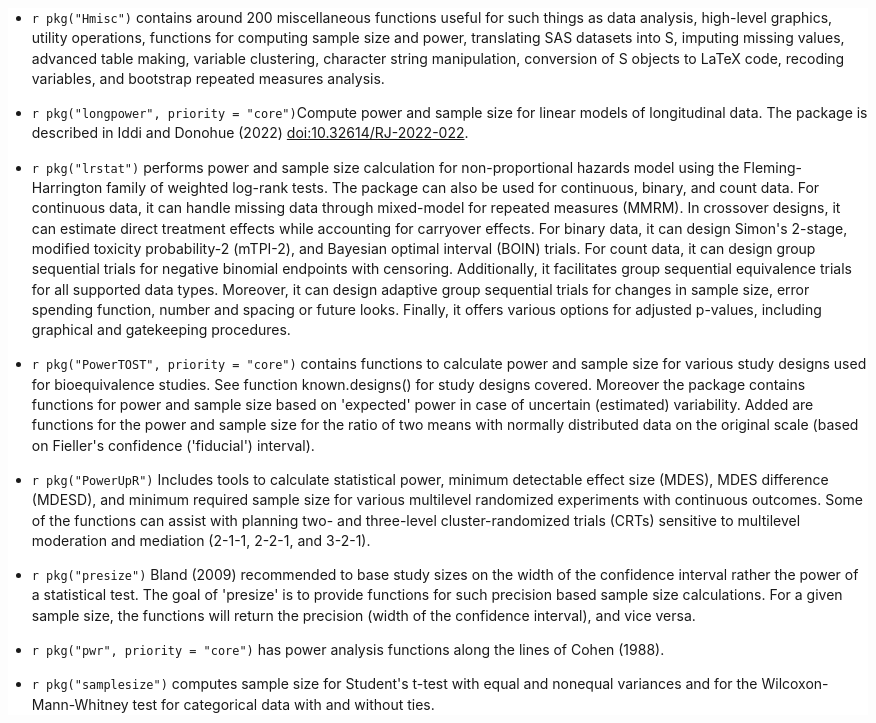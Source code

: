 -   `r pkg("Hmisc")` contains around 200
    miscellaneous functions useful for such things as data analysis,
    high-level graphics, utility operations, functions for computing
    sample size and power, translating SAS datasets into S, imputing
    missing values, advanced table making, variable clustering,
    character string manipulation, conversion of S objects to LaTeX
    code, recoding variables, and bootstrap repeated measures analysis.
    
-   `r pkg("longpower", priority = "core")`Compute power and sample size 
    for linear models of longitudinal data. The package is described in 
    Iddi and Donohue (2022) <doi:10.32614/RJ-2022-022>. 
    
-   `r pkg("lrstat")` performs power and sample size calculation for non-proportional hazards model using the Fleming-Harrington family of weighted log-rank tests. The package can also be used for continuous, binary, and count data. For continuous data, it can handle missing data through mixed-model for repeated measures (MMRM). In crossover designs, it can estimate direct treatment effects while accounting for carryover effects. For binary data, it can design Simon's 2-stage, modified toxicity probability-2 (mTPI-2), and Bayesian optimal interval (BOIN) trials. For count data, it can design group sequential trials for negative binomial endpoints with censoring. Additionally, it facilitates group sequential equivalence trials for all supported data types. Moreover, it can design adaptive group sequential trials for changes in sample size, error spending function, number and spacing or future looks. Finally, it offers various options for adjusted p-values, including graphical and gatekeeping procedures.
    
-   `r pkg("PowerTOST", priority = "core")` contains
    functions to calculate power and sample size for various study
    designs used for bioequivalence studies. See function
    known.designs() for study designs covered. Moreover the package
    contains functions for power and sample size based on 'expected'
    power in case of uncertain (estimated) variability. Added are
    functions for the power and sample size for the ratio of two means
    with normally distributed data on the original scale (based on
    Fieller's confidence ('fiducial') interval).
    
-   `r pkg("PowerUpR")` Includes tools to calculate
    statistical power, minimum detectable effect size (MDES), MDES
    difference (MDESD), and minimum required sample size for various
    multilevel randomized experiments with continuous outcomes. Some of
    the functions can assist with planning two- and three-level
    cluster-randomized trials (CRTs) sensitive to multilevel moderation
    and mediation (2-1-1, 2-2-1, and 3-2-1).
    
-   `r pkg("presize")` Bland (2009) recommended to base
    study sizes on the width of the confidence interval rather the power
    of a statistical test. The goal of 'presize' is to provide
    functions for such precision based sample size calculations. For a
    given sample size, the functions will return the precision (width of
    the confidence interval), and vice versa.

-   `r pkg("pwr", priority = "core")` has power analysis
    functions along the lines of Cohen (1988).
    
-   `r pkg("samplesize")` computes sample size for
    Student's t-test with equal and nonequal variances and for the
    Wilcoxon-Mann-Whitney test for categorical data with and without
    ties.
    